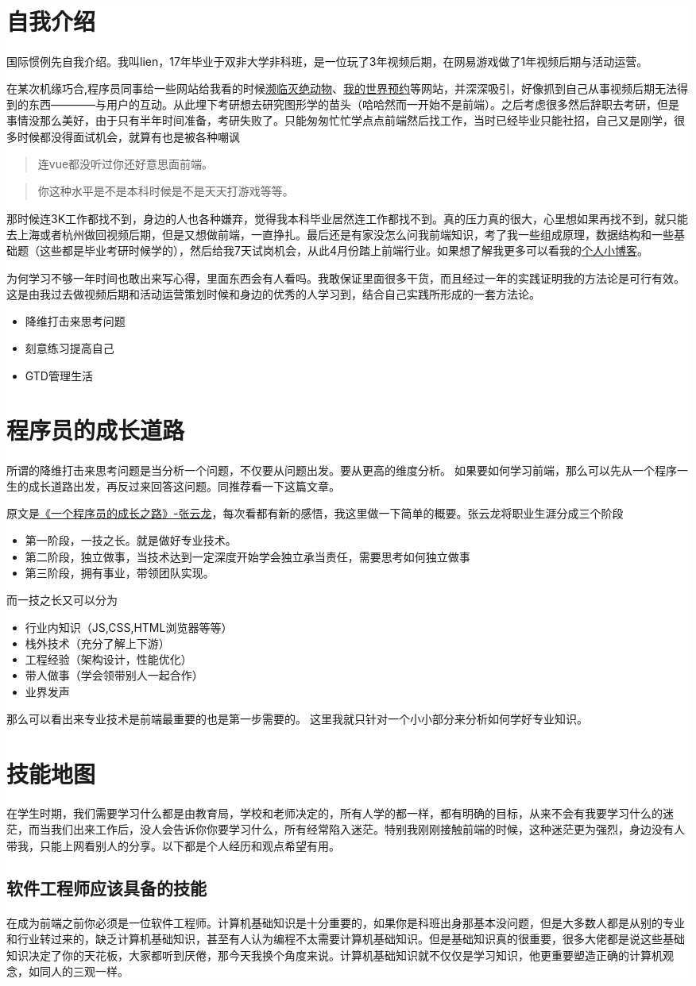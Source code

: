 # 自我介绍
国际惯例先自我介绍。我叫lien，17年毕业于双非大学非科班，是一位玩了3年视频后期，在网易游戏做了1年视频后期与活动运营。

在某次机缘巧合,程序员同事给一些网站给我看的时候[濒临灭绝动物](http://www.species-in-pieces.com/)、[我的世界预约](http://egdc.163.com/2096.html)等网站，并深深吸引，好像抓到自己从事视频后期无法得到的东西————与用户的互动。从此埋下考研想去研究图形学的苗头（哈哈然而一开始不是前端）。之后考虑很多然后辞职去考研，但是事情没那么美好，由于只有半年时间准备，考研失败了。只能匆匆忙忙学点点前端然后找工作，当时已经毕业只能社招，自己又是刚学，很多时候都没得面试机会，就算有也是被各种嘲讽
> 连vue都没听过你还好意思面前端。

> 你这种水平是不是本科时候是不是天天打游戏等等。

那时候连3K工作都找不到，身边的人也各种嫌弃，觉得我本科毕业居然连工作都找不到。真的压力真的很大，心里想如果再找不到，就只能去上海或者杭州做回视频后期，但是又想做前端，一直挣扎。最后还是有家没怎么问我前端知识，考了我一些组成原理，数据结构和一些基础题（这些都是毕业考研时候学的），然后给我7天试岗机会，从此4月份踏上前端行业。如果想了解我更多可以看我的[个人小博客](https://lienjack.github.io/Blog/about/)。

为何学习不够一年时间也敢出来写心得，里面东西会有人看吗。我敢保证里面很多干货，而且经过一年的实践证明我的方法论是可行有效。这是由我过去做视频后期和活动运营策划时候和身边的优秀的人学习到，结合自己实践所形成的一套方法论。

- 降维打击来思考问题

- 刻意练习提高自己

- GTD管理生活

# 程序员的成长道路

所谓的降维打击来思考问题是当分析一个问题，不仅要从问题出发。要从更高的维度分析。
如果要如何学习前端，那么可以先从一个程序一生的成长道路出发，再反过来回答这问题。同推荐看一下这篇文章。

原文是[《一个程序员的成长之路》-张云龙](https://mp.weixin.qq.com/s/zWPjfHiYxx0HH9lE99Yijw)，每次看都有新的感悟，我这里做一下简单的概要。张云龙将职业生涯分成三个阶段
- 第一阶段，一技之长。就是做好专业技术。
- 第二阶段，独立做事，当技术达到一定深度开始学会独立承当责任，需要思考如何独立做事
- 第三阶段，拥有事业，带领团队实现。

而一技之长又可以分为
- 行业内知识（JS,CSS,HTML浏览器等等）
- 栈外技术（充分了解上下游）
- 工程经验（架构设计，性能优化）
- 带人做事（学会领带别人一起合作）
- 业界发声

那么可以看出来专业技术是前端最重要的也是第一步需要的。
这里我就只针对一个小小部分来分析如何学好专业知识。

# 技能地图
在学生时期，我们需要学习什么都是由教育局，学校和老师决定的，所有人学的都一样，都有明确的目标，从来不会有我要学习什么的迷茫，而当我们出来工作后，没人会告诉你你要学习什么，所有经常陷入迷茫。特别我刚刚接触前端的时候，这种迷茫更为强烈，身边没有人带我，只能上网看别人的分享。以下都是个人经历和观点希望有用。

## 软件工程师应该具备的技能
在成为前端之前你必须是一位软件工程师。计算机基础知识是十分重要的，如果你是科班出身那基本没问题，但是大多数人都是从别的专业和行业转过来的，缺乏计算机基础知识，甚至有人认为编程不太需要计算机基础知识。但是基础知识真的很重要，很多大佬都是说这些基础知识决定了你的天花板，大家都听到厌倦，那今天我换个角度来说。计算机基础知识就不仅仅是学习知识，他更重要塑造正确的计算机观念，如同人的三观一样。
